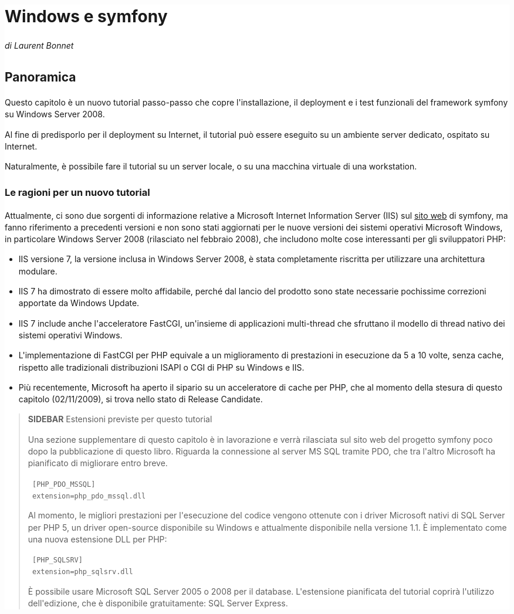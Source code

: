 Windows e symfony
=================

*di Laurent Bonnet*

Panoramica
----------

Questo capitolo è un nuovo tutorial passo-passo che copre l'installazione,
il deployment e i test funzionali del framework symfony su Windows Server
2008.

Al fine di predisporlo per il deployment su Internet, il tutorial può essere
eseguito su un ambiente server dedicato, ospitato su Internet.

Naturalmente, è possibile fare il tutorial su un server locale, o su una
macchina virtuale di una workstation.

### Le ragioni per un nuovo tutorial

Attualmente, ci sono due sorgenti di informazione relative a Microsoft Internet
Information Server (IIS) sul
[sito web](http://trac.symfony-project.org/wiki/symfonyOnIIS)
  [](http://www.symfony-project.org/cookbook/1_2/en/web_server_iis)
di symfony, ma fanno riferimento a precedenti versioni e non sono stati
aggiornati per le nuove versioni dei sistemi operativi Microsoft Windows, in
particolare Windows Server 2008 (rilasciato nel febbraio 2008), che includono
molte cose interessanti per gli sviluppatori PHP:

 * IIS versione 7, la versione inclusa in Windows Server 2008, è stata
   completamente riscritta per utilizzare una architettura modulare.

 * IIS 7 ha dimostrato di essere molto affidabile, perché dal lancio del prodotto
    sono state necessarie pochissime correzioni apportate da Windows Update.

 * IIS 7 include anche l'acceleratore FastCGI, un'insieme di applicazioni multi-thread
   che sfruttano il modello di thread nativo dei sistemi operativi Windows.

 * L'implementazione di FastCGI per PHP equivale a un miglioramento di prestazioni
   in esecuzione da 5 a 10 volte, senza cache, rispetto alle tradizionali distribuzioni
   ISAPI o CGI di PHP su Windows e IIS.

 * Più recentemente, Microsoft ha aperto il sipario su un acceleratore di cache
   per PHP, che al momento della stesura di questo capitolo (02/11/2009), si
   trova nello stato di Release Candidate. 

>**SIDEBAR**
>Estensioni previste per questo tutorial
>
>Una sezione supplementare di questo capitolo è in lavorazione e verrà rilasciata
>sul sito web del progetto symfony poco dopo la pubblicazione di
>questo libro. Riguarda la connessione al server MS SQL tramite PDO, che tra
>l'altro Microsoft ha pianificato di migliorare entro breve.
>
>      [PHP_PDO_MSSQL]
>      extension=php_pdo_mssql.dll
>
>Al momento, le migliori prestazioni per l'esecuzione del codice vengono ottenute con i driver 
>Microsoft nativi di SQL Server per PHP 5, un driver open-source disponibile su
>Windows e attualmente disponibile nella versione 1.1. È implementato come una
>nuova estensione DLL per PHP:
>
>      [PHP_SQLSRV]
>      extension=php_sqlsrv.dll
>
>È possibile usare Microsoft SQL Server 2005 o 2008 per il
>database. L'estensione pianificata del tutorial coprirà l'utilizzo dell'edizione,
>che è disponibile gratuitamente: SQL Server Express.
